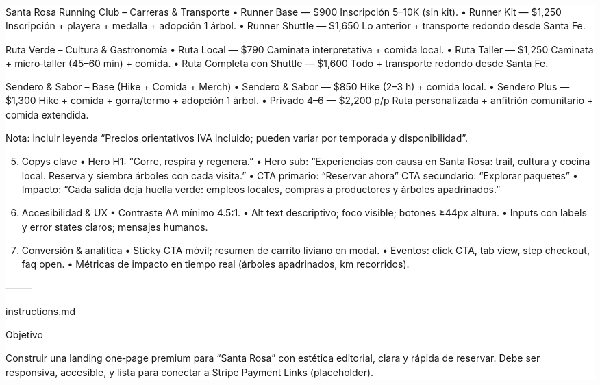Santa Rosa Running Club – Carreras & Transporte
	•	Runner Base — $900
Inscripción 5–10K (sin kit).
	•	Runner Kit — $1,250
Inscripción + playera + medalla + adopción 1 árbol.
	•	Runner Shuttle — $1,650
Lo anterior + transporte redondo desde Santa Fe.

Ruta Verde – Cultura & Gastronomía
	•	Ruta Local — $790
Caminata interpretativa + comida local.
	•	Ruta Taller — $1,250
Caminata + micro‑taller (45–60 min) + comida.
	•	Ruta Completa con Shuttle — $1,600
Todo + transporte redondo desde Santa Fe.

Sendero & Sabor – Base (Hike + Comida + Merch)
	•	Sendero & Sabor — $850
Hike (2–3 h) + comida local.
	•	Sendero Plus — $1,300
Hike + comida + gorra/termo + adopción 1 árbol.
	•	Privado 4–6 — $2,200 p/p
Ruta personalizada + anfitrión comunitario + comida extendida.

Nota: incluir leyenda “Precios orientativos IVA incluido; pueden variar por temporada y disponibilidad”.

5) Copys clave
	•	Hero H1: “Corre, respira y regenera.”
	•	Hero sub: “Experiencias con causa en Santa Rosa: trail, cultura y cocina local. Reserva y siembra árboles con cada visita.”
	•	CTA primario: “Reservar ahora”
CTA secundario: “Explorar paquetes”
	•	Impacto: “Cada salida deja huella verde: empleos locales, compras a productores y árboles apadrinados.”

6) Accesibilidad & UX
	•	Contraste AA mínimo 4.5:1.
	•	Alt text descriptivo; foco visible; botones ≥44px altura.
	•	Inputs con labels y error states claros; mensajes humanos.

7) Conversión & analítica
	•	Sticky CTA móvil; resumen de carrito liviano en modal.
	•	Eventos: click CTA, tab view, step checkout, faq open.
	•	Métricas de impacto en tiempo real (árboles apadrinados, km recorridos).

⸻

instructions.md

Objetivo

Construir una landing one‑page premium para “Santa Rosa” con estética editorial, clara y rápida de reservar. Debe ser responsiva, accesible, y lista para conectar a Stripe Payment Links (placeholder).
